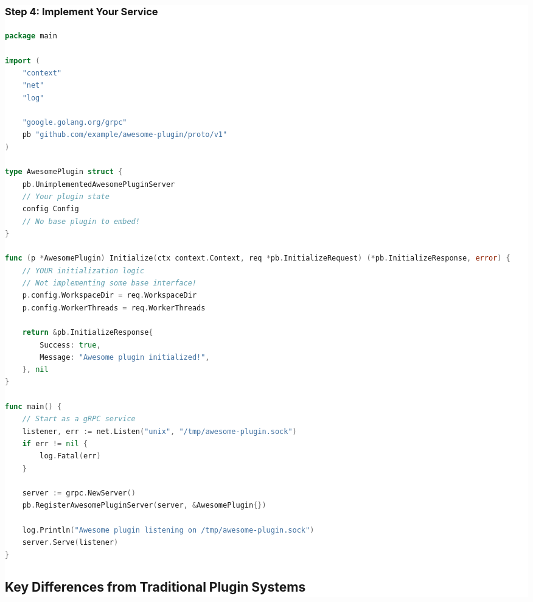 ### Step 4: Implement Your Service

```go
package main

import (
    "context"
    "net"
    "log"
    
    "google.golang.org/grpc"
    pb "github.com/example/awesome-plugin/proto/v1"
)

type AwesomePlugin struct {
    pb.UnimplementedAwesomePluginServer
    // Your plugin state
    config Config
    // No base plugin to embed!
}

func (p *AwesomePlugin) Initialize(ctx context.Context, req *pb.InitializeRequest) (*pb.InitializeResponse, error) {
    // YOUR initialization logic
    // Not implementing some base interface!
    p.config.WorkspaceDir = req.WorkspaceDir
    p.config.WorkerThreads = req.WorkerThreads
    
    return &pb.InitializeResponse{
        Success: true,
        Message: "Awesome plugin initialized!",
    }, nil
}

func main() {
    // Start as a gRPC service
    listener, err := net.Listen("unix", "/tmp/awesome-plugin.sock")
    if err != nil {
        log.Fatal(err)
    }
    
    server := grpc.NewServer()
    pb.RegisterAwesomePluginServer(server, &AwesomePlugin{})
    
    log.Println("Awesome plugin listening on /tmp/awesome-plugin.sock")
    server.Serve(listener)
}
```

## Key Differences from Traditional Plugin Systems
